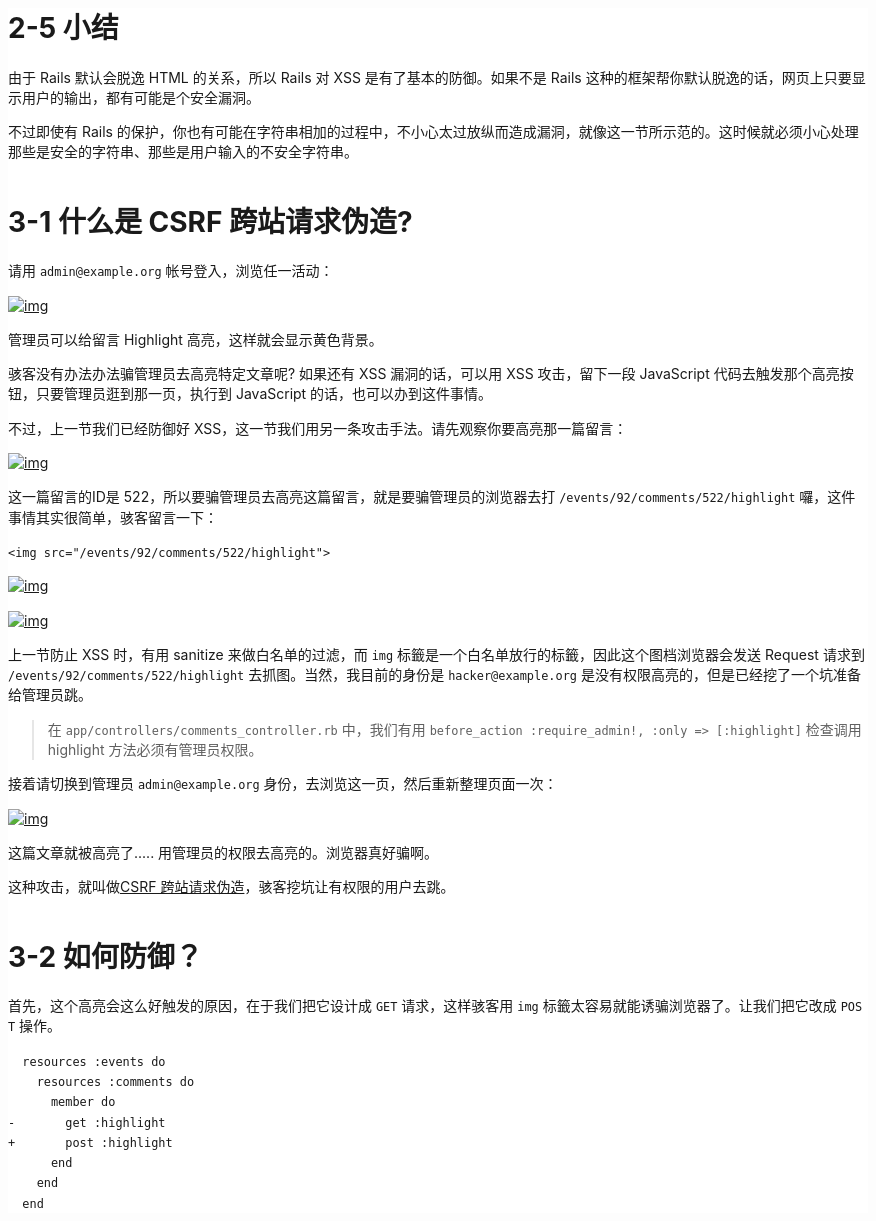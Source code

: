 # 2-5 小结

由于 Rails 默认会脱逸 HTML 的关系，所以 Rails 对 XSS 是有了基本的防御。如果不是 Rails 这种的框架帮你默认脱逸的话，网页上只要显示用户的输出，都有可能是个安全漏洞。

不过即使有 Rails 的保护，你也有可能在字符串相加的过程中，不小心太过放纵而造成漏洞，就像这一节所示范的。这时候就必须小心处理那些是安全的字符串、那些是用户输入的不安全字符串。

# 3-1 什么是 CSRF 跨站请求伪造?

请用 `admin@example.org` 帐号登入，浏览任一活动：

[![img](https://s3-ap-northeast-1.amazonaws.com/ontrackapp-production/xzif4mY0RHSx4CHkXAHg_3-1.png)](https://s3-ap-northeast-1.amazonaws.com/ontrackapp-production/xzif4mY0RHSx4CHkXAHg_3-1.png)

管理员可以给留言 Highlight 高亮，这样就会显示黄色背景。

骇客没有办法办法骗管理员去高亮特定文章呢? 如果还有 XSS 漏洞的话，可以用 XSS 攻击，留下一段 JavaScript 代码去触发那个高亮按钮，只要管理员逛到那一页，执行到 JavaScript 的话，也可以办到这件事情。

不过，上一节我们已经防御好 XSS，这一节我们用另一条攻击手法。请先观察你要高亮那一篇留言：

[![img](https://s3-ap-northeast-1.amazonaws.com/ontrackapp-production/ufxd4fILRnOPoEdRvjon_3-2.png)](https://s3-ap-northeast-1.amazonaws.com/ontrackapp-production/ufxd4fILRnOPoEdRvjon_3-2.png)

这一篇留言的ID是 522，所以要骗管理员去高亮这篇留言，就是要骗管理员的浏览器去打 `/events/92/comments/522/highlight` 囉，这件事情其实很简单，骇客留言一下：

```
<img src="/events/92/comments/522/highlight">
```

[![img](https://s3-ap-northeast-1.amazonaws.com/ontrackapp-production/tA2uiHPVR4GsxUU8sbcW_3-3.png)](https://s3-ap-northeast-1.amazonaws.com/ontrackapp-production/tA2uiHPVR4GsxUU8sbcW_3-3.png)

[![img](https://s3-ap-northeast-1.amazonaws.com/ontrackapp-production/Z9iRHVb0R02iZnVSFpi2_3-4.png)](https://s3-ap-northeast-1.amazonaws.com/ontrackapp-production/Z9iRHVb0R02iZnVSFpi2_3-4.png)

上一节防止 XSS 时，有用 sanitize 来做白名单的过滤，而 `img` 标籤是一个白名单放行的标籤，因此这个图档浏览器会发送 Request 请求到 `/events/92/comments/522/highlight` 去抓图。当然，我目前的身份是 `hacker@example.org` 是没有权限高亮的，但是已经挖了一个坑准备给管理员跳。

> 在 `app/controllers/comments_controller.rb` 中，我们有用 `before_action :require_admin!, :only => [:highlight]` 检查调用 highlight 方法必须有管理员权限。

接着请切换到管理员 `admin@example.org` 身份，去浏览这一页，然后重新整理页面一次：

[![img](https://s3-ap-northeast-1.amazonaws.com/ontrackapp-production/yKUjNFM8SVK4wuRsd4UO_3-5.png)](https://s3-ap-northeast-1.amazonaws.com/ontrackapp-production/yKUjNFM8SVK4wuRsd4UO_3-5.png)

这篇文章就被高亮了..... 用管理员的权限去高亮的。浏览器真好骗啊。

这种攻击，就叫做[CSRF 跨站请求伪造](https://zh.wikipedia.org/wiki/%E8%B7%A8%E7%AB%99%E8%AF%B7%E6%B1%82%E4%BC%AA%E9%80%A0)，骇客挖坑让有权限的用户去跳。

# 3-2 如何防御？

首先，这个高亮会这么好触发的原因，在于我们把它设计成 `GET` 请求，这样骇客用 `img` 标籤太容易就能诱骗浏览器了。让我们把它改成 `POST` 操作。

```
  resources :events do
    resources :comments do
      member do
-       get :highlight
+       post :highlight
      end
    end
  end
```
